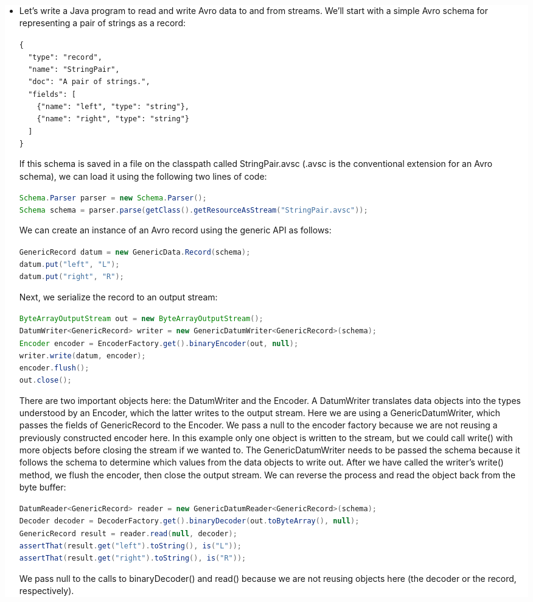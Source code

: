 - Let’s write a Java program to read and write Avro data to and from streams. We’ll start with a simple Avro schema for representing a pair of strings as a record:
  ```avro
  {
    "type": "record",
    "name": "StringPair",
    "doc": "A pair of strings.",
    "fields": [
      {"name": "left", "type": "string"},
      {"name": "right", "type": "string"}
    ]
  }
  ```
	If this schema is saved in a file on the classpath called StringPair.avsc (.avsc is the conventional extension for an Avro schema), we can load it using the following two lines of code:
  ```java
  Schema.Parser parser = new Schema.Parser();
  Schema schema = parser.parse(getClass().getResourceAsStream("StringPair.avsc"));
  ```
	We can create an instance of an Avro record using the generic API as follows:
  ```java
  GenericRecord datum = new GenericData.Record(schema);
  datum.put("left", "L");
  datum.put("right", "R");
  ```
	Next, we serialize the record to an output stream:
  ```java
  ByteArrayOutputStream out = new ByteArrayOutputStream();
  DatumWriter<GenericRecord> writer = new GenericDatumWriter<GenericRecord>(schema);
  Encoder encoder = EncoderFactory.get().binaryEncoder(out, null);
  writer.write(datum, encoder);
  encoder.flush();
  out.close();
  ```
	There are two important objects here: the DatumWriter and the Encoder. A DatumWriter translates data objects into the types understood by an Encoder, which the latter writes to the output stream. Here we are using a GenericDatumWriter, which passes the fields of GenericRecord to the Encoder. We pass a null to the encoder factory because we are not reusing a previously constructed encoder here. In this example only one object is written to the stream, but we could call write() with more objects before closing the stream if we wanted to. The GenericDatumWriter needs to be passed the schema because it follows the schema to determine which values from the data objects to write out. After we have called the writer’s write() method, we flush the encoder, then close the output stream. We can reverse the process and read the object back from the byte buffer:
  ```java
  DatumReader<GenericRecord> reader = new GenericDatumReader<GenericRecord>(schema);
  Decoder decoder = DecoderFactory.get().binaryDecoder(out.toByteArray(), null);
  GenericRecord result = reader.read(null, decoder);
  assertThat(result.get("left").toString(), is("L"));
  assertThat(result.get("right").toString(), is("R"));
  ```
	We pass null to the calls to binaryDecoder() and read() because we are not reusing objects here (the decoder or the record, respectively).
